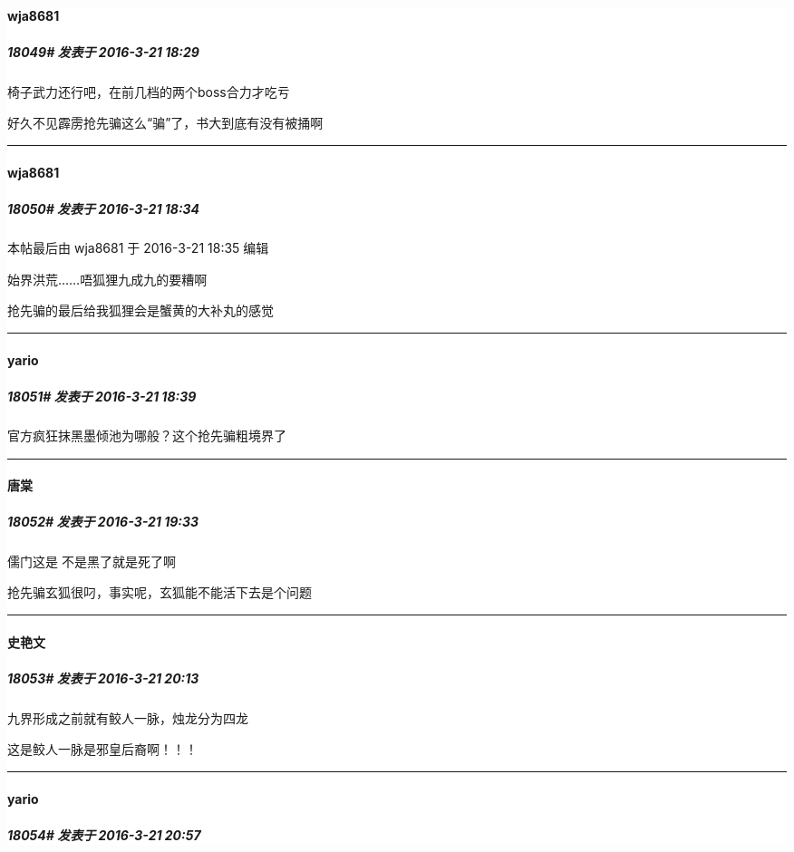 ####  wja8681  
##### 18049#       发表于 2016-3-21 18:29


椅子武力还行吧，在前几档的两个boss合力才吃亏


好久不见霹雳抢先骗这么“骗”了，书大到底有没有被捅啊


-----

####  wja8681  
##### 18050#       发表于 2016-3-21 18:34


 本帖最后由 wja8681 于 2016-3-21 18:35 编辑 

始界洪荒……唔狐狸九成九的要糟啊


抢先骗的最后给我狐狸会是蟹黄的大补丸的感觉


-----

####  yario  
##### 18051#       发表于 2016-3-21 18:39


官方疯狂抹黑墨倾池为哪般？这个抢先骗粗境界了


-----

####  唐棠  
##### 18052#       发表于 2016-3-21 19:33


儒门这是 不是黑了就是死了啊


抢先骗玄狐很叼，事实呢，玄狐能不能活下去是个问题


-----

####  史艳文  
##### 18053#       发表于 2016-3-21 20:13


九界形成之前就有鲛人一脉，烛龙分为四龙

这是鲛人一脉是邪皇后裔啊！！！


-----

####  yario  
##### 18054#       发表于 2016-3-21 20:57
